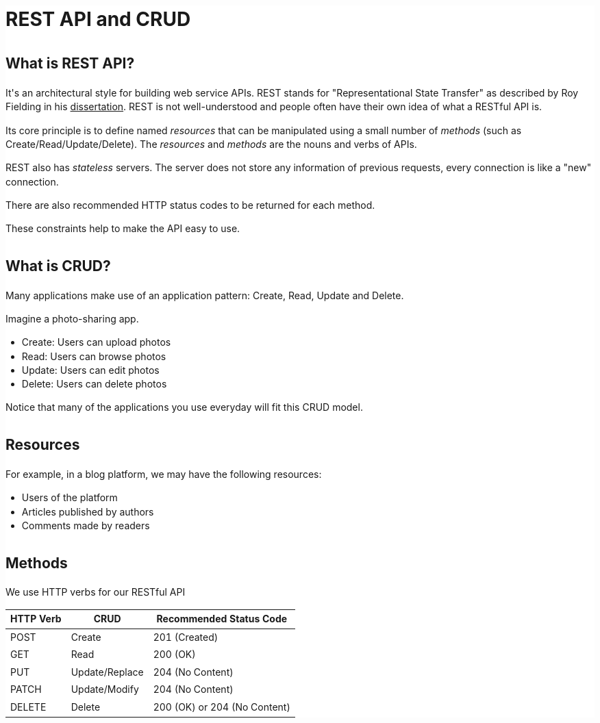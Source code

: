 # REST API and CRUD

## What is REST API?

It's an architectural style for building web service APIs. REST stands for "Representational State Transfer" as described by Roy Fielding in his [dissertation](https://www.ics.uci.edu/~fielding/pubs/dissertation/top.htm). REST is not well-understood and people often have their own idea of what a RESTful API is.

Its core principle is to define named _resources_ that can be manipulated using a small number of _methods_ (such as Create/Read/Update/Delete). The _resources_ and _methods_ are the nouns and verbs of APIs.

REST also has _stateless_ servers. The server does not store any information of previous requests, every connection is like a "new" connection.

There are also recommended HTTP status codes to be returned for each method.

These constraints help to make the API easy to use.

## What is CRUD?

Many applications make use of an application pattern: Create, Read, Update and Delete.

Imagine a photo-sharing app.

- Create: Users can upload photos
- Read: Users can browse photos
- Update: Users can edit photos
- Delete: Users can delete photos

Notice that many of the applications you use everyday will fit this CRUD model.

## Resources

For example, in a blog platform, we may have the following resources:

- Users of the platform
- Articles published by authors
- Comments made by readers

## Methods

We use HTTP verbs for our RESTful API

| HTTP Verb | CRUD           | Recommended Status Code      |
| --------- | -------------- | ---------------------------- |
| POST      | Create         | 201 (Created)                |
| GET       | Read           | 200 (OK)                     |
| PUT       | Update/Replace | 204 (No Content)             |
| PATCH     | Update/Modify  | 204 (No Content)             |
| DELETE    | Delete         | 200 (OK) or 204 (No Content) |

